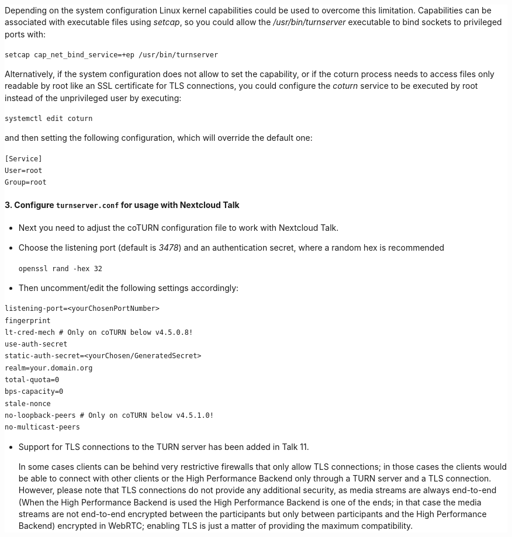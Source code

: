 Depending on the system configuration Linux kernel capabilities could be used to overcome this limitation. Capabilities can be associated with executable files using _setcap_, so you could allow the _/usr/bin/turnserver_ executable to bind sockets to privileged ports with:
```
setcap cap_net_bind_service=+ep /usr/bin/turnserver
```

Alternatively, if the system configuration does not allow to set the capability, or if the coturn process needs to access files only readable by root like an SSL certificate for TLS connections, you could configure the _coturn_ service to be executed by root instead of the unprivileged user by executing:
```
systemctl edit coturn
```
and then setting the following configuration, which will override the default one:
```
[Service]
User=root
Group=root
```

#### 3. Configure `turnserver.conf` for usage with Nextcloud Talk

- Next you need to adjust the coTURN configuration file to work with Nextcloud Talk.
- Choose the listening port (default is _3478_) and an authentication secret, where a random hex is recommended
    ```
    openssl rand -hex 32
    ```

- Then uncomment/edit the following settings accordingly:

```
listening-port=<yourChosenPortNumber>
fingerprint
lt-cred-mech # Only on coTURN below v4.5.0.8!
use-auth-secret
static-auth-secret=<yourChosen/GeneratedSecret>
realm=your.domain.org
total-quota=0
bps-capacity=0
stale-nonce
no-loopback-peers # Only on coTURN below v4.5.1.0!
no-multicast-peers
```

- Support for TLS connections to the TURN server has been added in Talk 11.

  In some cases clients can be behind very restrictive firewalls that only allow TLS connections; in those cases the clients would be able to connect with other clients or the High Performance Backend only through a TURN server and a TLS connection. However, please note that TLS connections do not provide any additional security, as media streams are always end-to-end (When the High Performance Backend is used the High Performance Backend is one of the ends; in that case the media streams are not end-to-end encrypted between the participants but only between participants and the High Performance Backend) encrypted in WebRTC; enabling TLS is just a matter of providing the maximum compatibility.

